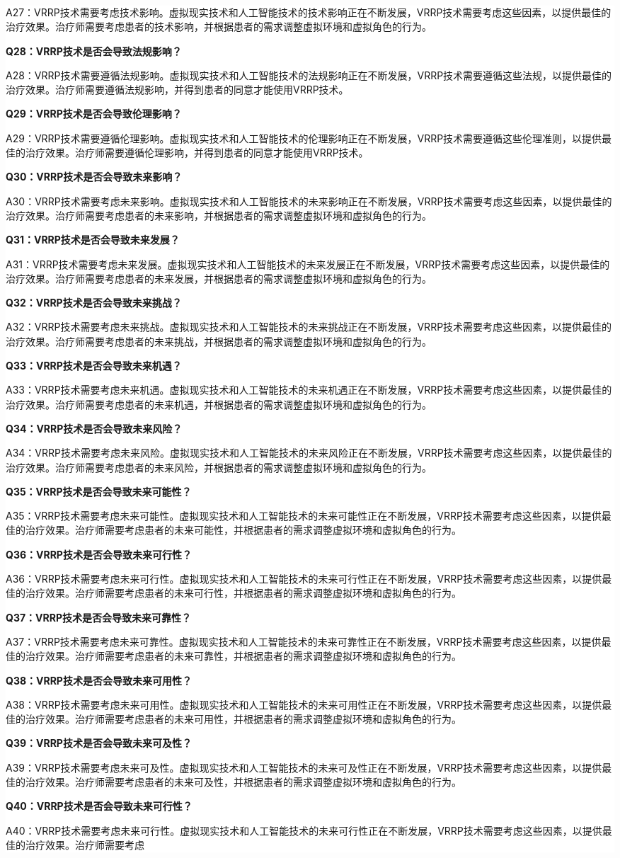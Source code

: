 A27：VRRP技术需要考虑技术影响。虚拟现实技术和人工智能技术的技术影响正在不断发展，VRRP技术需要考虑这些因素，以提供最佳的治疗效果。治疗师需要考虑患者的技术影响，并根据患者的需求调整虚拟环境和虚拟角色的行为。

**Q28：VRRP技术是否会导致法规影响？**

A28：VRRP技术需要遵循法规影响。虚拟现实技术和人工智能技术的法规影响正在不断发展，VRRP技术需要遵循这些法规，以提供最佳的治疗效果。治疗师需要遵循法规影响，并得到患者的同意才能使用VRRP技术。

**Q29：VRRP技术是否会导致伦理影响？**

A29：VRRP技术需要遵循伦理影响。虚拟现实技术和人工智能技术的伦理影响正在不断发展，VRRP技术需要遵循这些伦理准则，以提供最佳的治疗效果。治疗师需要遵循伦理影响，并得到患者的同意才能使用VRRP技术。

**Q30：VRRP技术是否会导致未来影响？**

A30：VRRP技术需要考虑未来影响。虚拟现实技术和人工智能技术的未来影响正在不断发展，VRRP技术需要考虑这些因素，以提供最佳的治疗效果。治疗师需要考虑患者的未来影响，并根据患者的需求调整虚拟环境和虚拟角色的行为。

**Q31：VRRP技术是否会导致未来发展？**

A31：VRRP技术需要考虑未来发展。虚拟现实技术和人工智能技术的未来发展正在不断发展，VRRP技术需要考虑这些因素，以提供最佳的治疗效果。治疗师需要考虑患者的未来发展，并根据患者的需求调整虚拟环境和虚拟角色的行为。

**Q32：VRRP技术是否会导致未来挑战？**

A32：VRRP技术需要考虑未来挑战。虚拟现实技术和人工智能技术的未来挑战正在不断发展，VRRP技术需要考虑这些因素，以提供最佳的治疗效果。治疗师需要考虑患者的未来挑战，并根据患者的需求调整虚拟环境和虚拟角色的行为。

**Q33：VRRP技术是否会导致未来机遇？**

A33：VRRP技术需要考虑未来机遇。虚拟现实技术和人工智能技术的未来机遇正在不断发展，VRRP技术需要考虑这些因素，以提供最佳的治疗效果。治疗师需要考虑患者的未来机遇，并根据患者的需求调整虚拟环境和虚拟角色的行为。

**Q34：VRRP技术是否会导致未来风险？**

A34：VRRP技术需要考虑未来风险。虚拟现实技术和人工智能技术的未来风险正在不断发展，VRRP技术需要考虑这些因素，以提供最佳的治疗效果。治疗师需要考虑患者的未来风险，并根据患者的需求调整虚拟环境和虚拟角色的行为。

**Q35：VRRP技术是否会导致未来可能性？**

A35：VRRP技术需要考虑未来可能性。虚拟现实技术和人工智能技术的未来可能性正在不断发展，VRRP技术需要考虑这些因素，以提供最佳的治疗效果。治疗师需要考虑患者的未来可能性，并根据患者的需求调整虚拟环境和虚拟角色的行为。

**Q36：VRRP技术是否会导致未来可行性？**

A36：VRRP技术需要考虑未来可行性。虚拟现实技术和人工智能技术的未来可行性正在不断发展，VRRP技术需要考虑这些因素，以提供最佳的治疗效果。治疗师需要考虑患者的未来可行性，并根据患者的需求调整虚拟环境和虚拟角色的行为。

**Q37：VRRP技术是否会导致未来可靠性？**

A37：VRRP技术需要考虑未来可靠性。虚拟现实技术和人工智能技术的未来可靠性正在不断发展，VRRP技术需要考虑这些因素，以提供最佳的治疗效果。治疗师需要考虑患者的未来可靠性，并根据患者的需求调整虚拟环境和虚拟角色的行为。

**Q38：VRRP技术是否会导致未来可用性？**

A38：VRRP技术需要考虑未来可用性。虚拟现实技术和人工智能技术的未来可用性正在不断发展，VRRP技术需要考虑这些因素，以提供最佳的治疗效果。治疗师需要考虑患者的未来可用性，并根据患者的需求调整虚拟环境和虚拟角色的行为。

**Q39：VRRP技术是否会导致未来可及性？**

A39：VRRP技术需要考虑未来可及性。虚拟现实技术和人工智能技术的未来可及性正在不断发展，VRRP技术需要考虑这些因素，以提供最佳的治疗效果。治疗师需要考虑患者的未来可及性，并根据患者的需求调整虚拟环境和虚拟角色的行为。

**Q40：VRRP技术是否会导致未来可行性？**

A40：VRRP技术需要考虑未来可行性。虚拟现实技术和人工智能技术的未来可行性正在不断发展，VRRP技术需要考虑这些因素，以提供最佳的治疗效果。治疗师需要考虑

